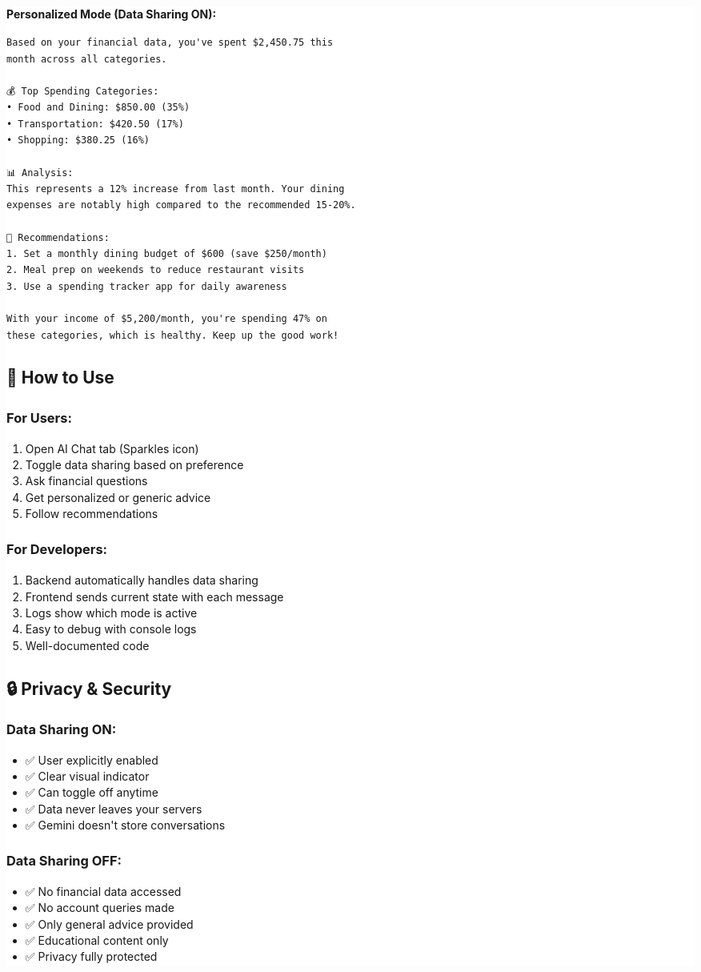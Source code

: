 **Personalized Mode (Data Sharing ON):**
```
Based on your financial data, you've spent $2,450.75 this 
month across all categories.

💰 Top Spending Categories:
• Food and Dining: $850.00 (35%)
• Transportation: $420.50 (17%)
• Shopping: $380.25 (16%)

📊 Analysis:
This represents a 12% increase from last month. Your dining 
expenses are notably high compared to the recommended 15-20%.

🎯 Recommendations:
1. Set a monthly dining budget of $600 (save $250/month)
2. Meal prep on weekends to reduce restaurant visits
3. Use a spending tracker app for daily awareness

With your income of $5,200/month, you're spending 47% on 
these categories, which is healthy. Keep up the good work!
```

## 🚀 How to Use

### For Users:
1. Open AI Chat tab (Sparkles icon)
2. Toggle data sharing based on preference
3. Ask financial questions
4. Get personalized or generic advice
5. Follow recommendations

### For Developers:
1. Backend automatically handles data sharing
2. Frontend sends current state with each message
3. Logs show which mode is active
4. Easy to debug with console logs
5. Well-documented code

## 🔒 Privacy & Security

### Data Sharing ON:
- ✅ User explicitly enabled
- ✅ Clear visual indicator
- ✅ Can toggle off anytime
- ✅ Data never leaves your servers
- ✅ Gemini doesn't store conversations

### Data Sharing OFF:
- ✅ No financial data accessed
- ✅ No account queries made
- ✅ Only general advice provided
- ✅ Educational content only
- ✅ Privacy fully protected
